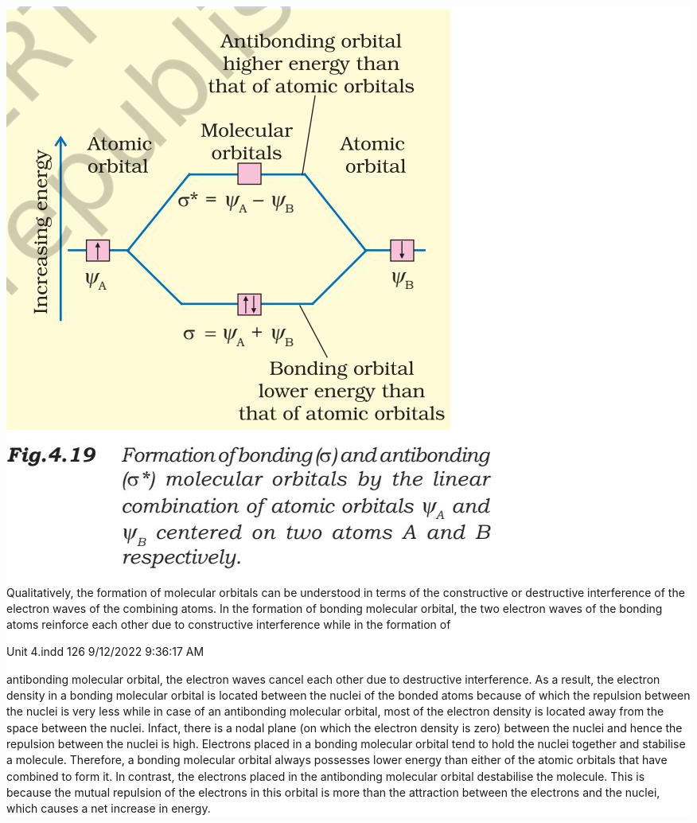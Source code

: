 ![](_page_26_Figure_14.jpeg)

![](_page_26_Figure_15.jpeg)

Qualitatively, the formation of molecular orbitals can be understood in terms of the constructive or destructive interference of the electron waves of the combining atoms. In the formation of bonding molecular orbital, the two electron waves of the bonding atoms reinforce each other due to constructive interference while in the formation of

Unit 4.indd 126 9/12/2022 9:36:17 AM

antibonding molecular orbital, the electron waves cancel each other due to destructive interference. As a result, the electron density in a bonding molecular orbital is located between the nuclei of the bonded atoms because of which the repulsion between the nuclei is very less while in case of an antibonding molecular orbital, most of the electron density is located away from the space between the nuclei. Infact, there is a nodal plane (on which the electron density is zero) between the nuclei and hence the repulsion between the nuclei is high. Electrons placed in a bonding molecular orbital tend to hold the nuclei together and stabilise a molecule. Therefore, a bonding molecular orbital always possesses lower energy than either of the atomic orbitals that have combined to form it. In contrast, the electrons placed in the antibonding molecular orbital destabilise the molecule. This is because the mutual repulsion of the electrons in this orbital is more than the attraction between the electrons and the nuclei, which causes a net increase in energy.
